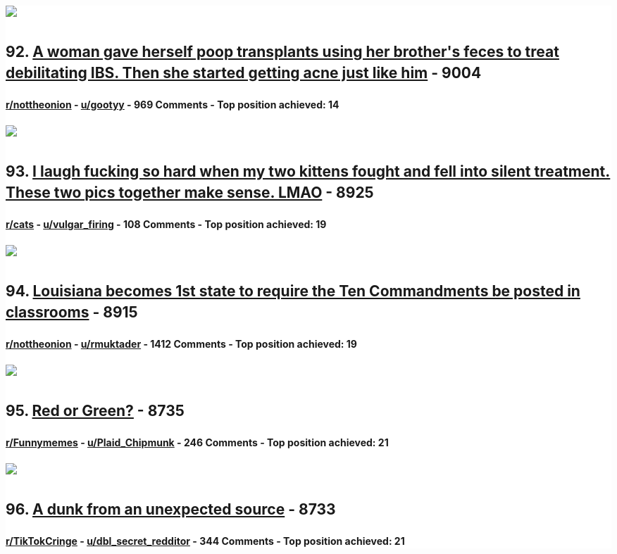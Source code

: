 <a href="https://i.redd.it/mffpzky7e11d1.jpeg"><img src="https://b.thumbs.redditmedia.com/BkKsqtPSRLRjWpbZRL5NIT-q3uMPT2XZe1Q0nCQ4vdY.jpg"></img></a>

## 92. [A woman gave herself poop transplants using her brother's feces to treat debilitating IBS. Then she started getting acne just like him](http://reddit.com/r/nottheonion/comments/1ctv5ic/a_woman_gave_herself_poop_transplants_using_her/) - 9004
#### [r/nottheonion](http://reddit.com/r/nottheonion) - [u/gootyy](http://reddit.com/u/gootyy) - 969 Comments - Top position achieved: 14

<a href="https://inshort.geartape.com/a-woman-gave-herself-poop-transplants-using-her-brothers-feces-to-treat-debilitating-ibs-then-she-started-getting-acne-just-like-him/"><img src="https://b.thumbs.redditmedia.com/4a1C7bd0Pa9TeykT-qIuiSRuQGRwrEeloMNtiMOq3gY.jpg"></img></a>

## 93. [I laugh fucking so hard when my two kittens fought and fell into silent treatment. These two pics together make sense. LMAO](http://reddit.com/r/cats/comments/1cu4qv7/i_laugh_fucking_so_hard_when_my_two_kittens/) - 8925
#### [r/cats](http://reddit.com/r/cats) - [u/vulgar_firing](http://reddit.com/u/vulgar_firing) - 108 Comments - Top position achieved: 19

<a href="https://www.reddit.com/gallery/1cu4qv7"><img src="https://b.thumbs.redditmedia.com/dmS54xEcX15-KT3YcZlTTNSrK0YuHstwmXwb2o63ZbE.jpg"></img></a>

## 94. [Louisiana becomes 1st state to require the Ten Commandments be posted in classrooms](http://reddit.com/r/nottheonion/comments/1cu5qed/louisiana_becomes_1st_state_to_require_the_ten/) - 8915
#### [r/nottheonion](http://reddit.com/r/nottheonion) - [u/rmuktader](http://reddit.com/u/rmuktader) - 1412 Comments - Top position achieved: 19

<a href="https://www.nola.com/news/education/louisiana-oks-bill-mandating-ten-commandments-in-classroom/article_d48347b6-13b9-11ef-b773-97d8060ee8a3.html"><img src="https://b.thumbs.redditmedia.com/49Zn8eJk_3r8sNaDWjGvqfBo3FB5IEfsH-TkVwyRlxM.jpg"></img></a>

## 95. [Red or Green?](http://reddit.com/r/Funnymemes/comments/1cucgup/red_or_green/) - 8735
#### [r/Funnymemes](http://reddit.com/r/Funnymemes) - [u/Plaid_Chipmunk](http://reddit.com/u/Plaid_Chipmunk) - 246 Comments - Top position achieved: 21

<a href="https://i.redd.it/ptanct2p411d1.jpeg"><img src="image"></img></a>

## 96. [A dunk from an unexpected source](http://reddit.com/r/TikTokCringe/comments/1cttmyu/a_dunk_from_an_unexpected_source/) - 8733
#### [r/TikTokCringe](http://reddit.com/r/TikTokCringe) - [u/dbl_secret_redditor](http://reddit.com/u/dbl_secret_redditor) - 344 Comments - Top position achieved: 21
